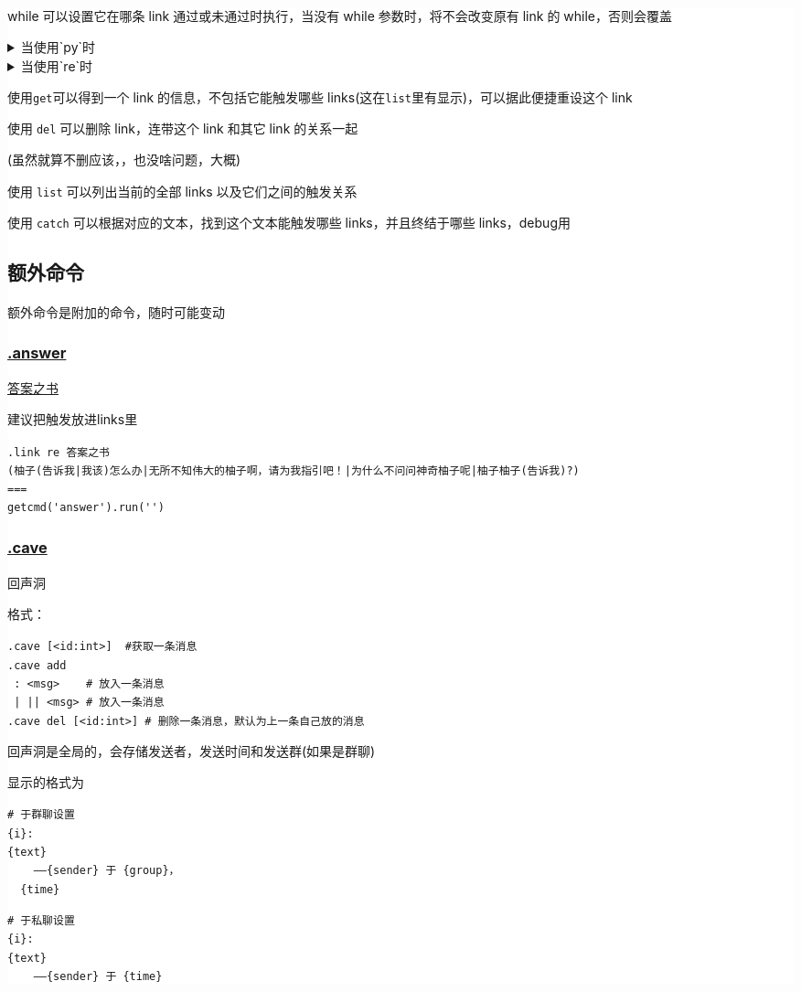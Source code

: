 while 可以设置它在哪条 link 通过或未通过时执行，当没有 while 参数时，将不会改变原有 link 的 while，否则会覆盖

<details><summary>当使用`py`时</summary></details>

<details><summary>当使用`re`时</summary></details>

使用`get`可以得到一个 link 的信息，不包括它能触发哪些 links(这在`list`里有显示)，可以据此便捷重设这个 link

使用 `del` 可以删除 link，连带这个 link 和其它 link 的关系一起

(虽然就算不删应该，，也没啥问题，大概)

使用 `list` 可以列出当前的全部 links 以及它们之间的触发关系

使用 `catch` 可以根据对应的文本，找到这个文本能触发哪些 links，并且终结于哪些 links，debug用

## 额外命令

额外命令是附加的命令，随时可能变动

### [.answer](/_code/bot/cmds/answer.py)

[答案之书](https://www.bing.com/search?q=%E7%AD%94%E6%A1%88%E4%B9%8B%E4%B9%A6)

建议把触发放进links里

```
.link re 答案之书
(柚子(告诉我|我该)怎么办|无所不知伟大的柚子啊，请为我指引吧！|为什么不问问神奇柚子呢|柚子柚子(告诉我)?)
===
getcmd('answer').run('')
```

### [.cave](/_code/bot/cmds/cave.py)

回声洞

格式：

```
.cave [<id:int>]  #获取一条消息
.cave add
 : <msg>    # 放入一条消息
 | || <msg> # 放入一条消息
.cave del [<id:int>] # 删除一条消息，默认为上一条自己放的消息
```

回声洞是全局的，会存储发送者，发送时间和发送群(如果是群聊)

显示的格式为
```
# 于群聊设置
{i}:
{text}
    ——{sender} 于 {group}，
  {time}
```
```
# 于私聊设置
{i}:
{text}
    ——{sender} 于 {time}
```
